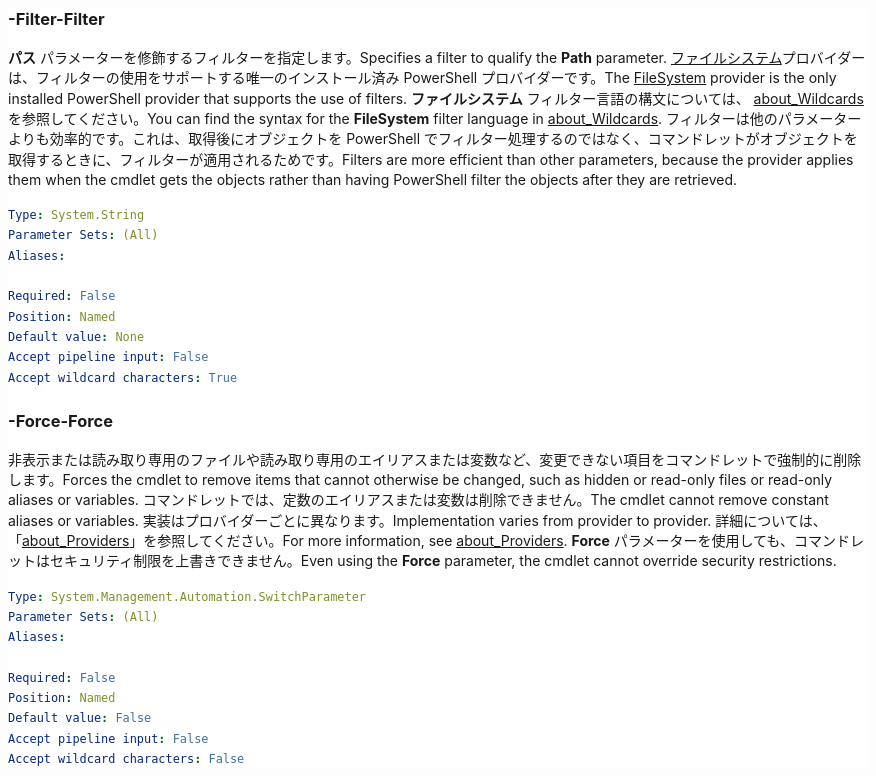 ### <span data-ttu-id="b0b2c-155">-Filter</span><span class="sxs-lookup"><span data-stu-id="b0b2c-155">-Filter</span></span>

<span data-ttu-id="b0b2c-156">**パス** パラメーターを修飾するフィルターを指定します。</span><span class="sxs-lookup"><span data-stu-id="b0b2c-156">Specifies a filter to qualify the **Path** parameter.</span></span> <span data-ttu-id="b0b2c-157">[ファイルシステム](../Microsoft.PowerShell.Core/About/about_FileSystem_Provider.md)プロバイダーは、フィルターの使用をサポートする唯一のインストール済み PowerShell プロバイダーです。</span><span class="sxs-lookup"><span data-stu-id="b0b2c-157">The [FileSystem](../Microsoft.PowerShell.Core/About/about_FileSystem_Provider.md) provider is the only installed PowerShell provider that supports the use of filters.</span></span> <span data-ttu-id="b0b2c-158">**ファイルシステム** フィルター言語の構文については、 [about_Wildcards](../Microsoft.PowerShell.Core/About/about_Wildcards.md)を参照してください。</span><span class="sxs-lookup"><span data-stu-id="b0b2c-158">You can find the syntax for the **FileSystem** filter language in [about_Wildcards](../Microsoft.PowerShell.Core/About/about_Wildcards.md).</span></span>
<span data-ttu-id="b0b2c-159">フィルターは他のパラメーターよりも効率的です。これは、取得後にオブジェクトを PowerShell でフィルター処理するのではなく、コマンドレットがオブジェクトを取得するときに、フィルターが適用されるためです。</span><span class="sxs-lookup"><span data-stu-id="b0b2c-159">Filters are more efficient than other parameters, because the provider applies them when the cmdlet gets the objects rather than having PowerShell filter the objects after they are retrieved.</span></span>

```yaml
Type: System.String
Parameter Sets: (All)
Aliases:

Required: False
Position: Named
Default value: None
Accept pipeline input: False
Accept wildcard characters: True
```

### <span data-ttu-id="b0b2c-160">-Force</span><span class="sxs-lookup"><span data-stu-id="b0b2c-160">-Force</span></span>

<span data-ttu-id="b0b2c-161">非表示または読み取り専用のファイルや読み取り専用のエイリアスまたは変数など、変更できない項目をコマンドレットで強制的に削除します。</span><span class="sxs-lookup"><span data-stu-id="b0b2c-161">Forces the cmdlet to remove items that cannot otherwise be changed, such as hidden or read-only files or read-only aliases or variables.</span></span> <span data-ttu-id="b0b2c-162">コマンドレットでは、定数のエイリアスまたは変数は削除できません。</span><span class="sxs-lookup"><span data-stu-id="b0b2c-162">The cmdlet cannot remove constant aliases or variables.</span></span>
<span data-ttu-id="b0b2c-163">実装はプロバイダーごとに異なります。</span><span class="sxs-lookup"><span data-stu-id="b0b2c-163">Implementation varies from provider to provider.</span></span> <span data-ttu-id="b0b2c-164">詳細については、「[about_Providers](../Microsoft.PowerShell.Core/About/about_Providers.md)」を参照してください。</span><span class="sxs-lookup"><span data-stu-id="b0b2c-164">For more information, see [about_Providers](../Microsoft.PowerShell.Core/About/about_Providers.md).</span></span> <span data-ttu-id="b0b2c-165">**Force** パラメーターを使用しても、コマンドレットはセキュリティ制限を上書きできません。</span><span class="sxs-lookup"><span data-stu-id="b0b2c-165">Even using the **Force** parameter, the cmdlet cannot override security restrictions.</span></span>

```yaml
Type: System.Management.Automation.SwitchParameter
Parameter Sets: (All)
Aliases:

Required: False
Position: Named
Default value: False
Accept pipeline input: False
Accept wildcard characters: False
```
